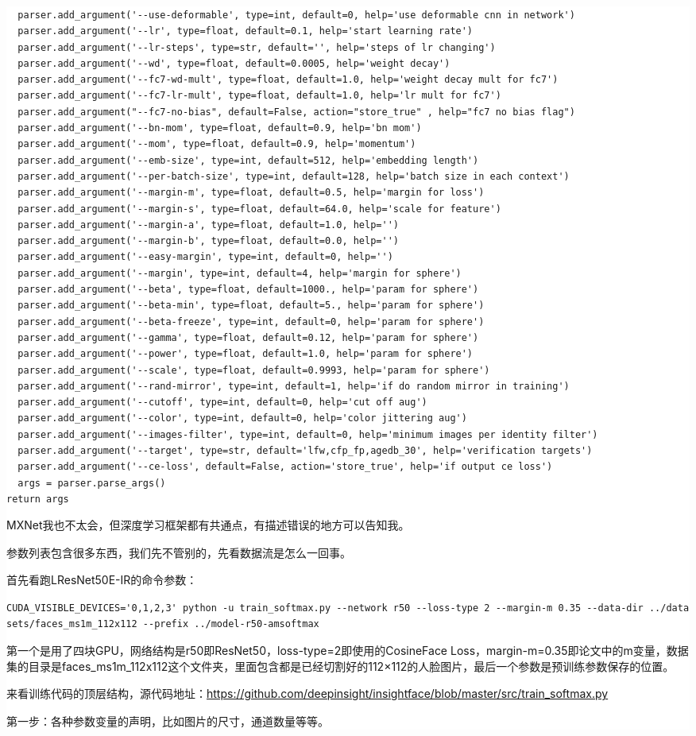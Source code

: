 ```
  parser.add_argument('--use-deformable', type=int, default=0, help='use deformable cnn in network')
  parser.add_argument('--lr', type=float, default=0.1, help='start learning rate')
  parser.add_argument('--lr-steps', type=str, default='', help='steps of lr changing')
  parser.add_argument('--wd', type=float, default=0.0005, help='weight decay')
  parser.add_argument('--fc7-wd-mult', type=float, default=1.0, help='weight decay mult for fc7')
  parser.add_argument('--fc7-lr-mult', type=float, default=1.0, help='lr mult for fc7')
  parser.add_argument("--fc7-no-bias", default=False, action="store_true" , help="fc7 no bias flag")
  parser.add_argument('--bn-mom', type=float, default=0.9, help='bn mom')
  parser.add_argument('--mom', type=float, default=0.9, help='momentum')
  parser.add_argument('--emb-size', type=int, default=512, help='embedding length')
  parser.add_argument('--per-batch-size', type=int, default=128, help='batch size in each context')
  parser.add_argument('--margin-m', type=float, default=0.5, help='margin for loss')
  parser.add_argument('--margin-s', type=float, default=64.0, help='scale for feature')
  parser.add_argument('--margin-a', type=float, default=1.0, help='')
  parser.add_argument('--margin-b', type=float, default=0.0, help='')
  parser.add_argument('--easy-margin', type=int, default=0, help='')
  parser.add_argument('--margin', type=int, default=4, help='margin for sphere')
  parser.add_argument('--beta', type=float, default=1000., help='param for sphere')
  parser.add_argument('--beta-min', type=float, default=5., help='param for sphere')
  parser.add_argument('--beta-freeze', type=int, default=0, help='param for sphere')
  parser.add_argument('--gamma', type=float, default=0.12, help='param for sphere')
  parser.add_argument('--power', type=float, default=1.0, help='param for sphere')
  parser.add_argument('--scale', type=float, default=0.9993, help='param for sphere')
  parser.add_argument('--rand-mirror', type=int, default=1, help='if do random mirror in training')
  parser.add_argument('--cutoff', type=int, default=0, help='cut off aug')
  parser.add_argument('--color', type=int, default=0, help='color jittering aug')
  parser.add_argument('--images-filter', type=int, default=0, help='minimum images per identity filter')
  parser.add_argument('--target', type=str, default='lfw,cfp_fp,agedb_30', help='verification targets')
  parser.add_argument('--ce-loss', default=False, action='store_true', help='if output ce loss')
  args = parser.parse_args()
return args
```

MXNet我也不太会，但深度学习框架都有共通点，有描述错误的地方可以告知我。

参数列表包含很多东西，我们先不管别的，先看数据流是怎么一回事。

首先看跑LResNet50E-IR的命令参数：

```
CUDA_VISIBLE_DEVICES='0,1,2,3' python -u train_softmax.py --network r50 --loss-type 2 --margin-m 0.35 --data-dir ../datasets/faces_ms1m_112x112 --prefix ../model-r50-amsoftmax
```

第一个是用了四块GPU，网络结构是r50即ResNet50，loss-type=2即使用的CosineFace Loss，margin-m=0.35即论文中的m变量，数据集的目录是faces_ms1m_112x112这个文件夹，里面包含都是已经切割好的112×112的人脸图片，最后一个参数是预训练参数保存的位置。

来看训练代码的顶层结构，源代码地址：https://github.com/deepinsight/insightface/blob/master/src/train_softmax.py

第一步：各种参数变量的声明，比如图片的尺寸，通道数量等等。
